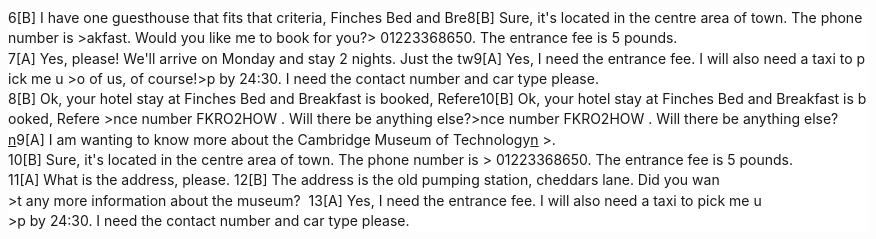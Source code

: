 <tr><td class="diff_next"></td><td class="diff_header" id="from38_6">6</td><td nowrap="nowrap"><span class="diff_sub">[B]&nbsp;I&nbsp;have&nbsp;one&nbsp;guesthouse&nbsp;that&nbsp;fits&nbsp;that&nbsp;criteria,&nbsp;Finches&nbsp;Bed&nbsp;and&nbsp;Bre</span></td><td class="diff_next"></td><td class="diff_header" id="to38_8">8</td><td nowrap="nowrap"><span class="diff_add">[B]&nbsp;Sure,&nbsp;it's&nbsp;located&nbsp;in&nbsp;the&nbsp;centre&nbsp;area&nbsp;of&nbsp;town.&nbsp;The&nbsp;phone&nbsp;number&nbsp;is</span></td></tr>
<tr><td class="diff_next" id="difflib_chg_to38__2"></td><td class="diff_header">&gt;</td><td nowrap="nowrap"><span class="diff_sub">akfast.&nbsp;Would&nbsp;you&nbsp;like&nbsp;me&nbsp;to&nbsp;book&nbsp;for&nbsp;you?</span></td><td class="diff_next"></td><td class="diff_header">&gt;</td><td nowrap="nowrap"><span class="diff_add">&nbsp;01223368650.&nbsp;The&nbsp;entrance&nbsp;fee&nbsp;is&nbsp;5&nbsp;pounds.</span></td></tr>
<tr><td class="diff_next"></td><td class="diff_header" id="from38_7">7</td><td nowrap="nowrap"><span class="diff_sub">[A]&nbsp;Yes,&nbsp;please!&nbsp;We'll&nbsp;arrive&nbsp;on&nbsp;Monday&nbsp;and&nbsp;stay&nbsp;2&nbsp;nights.&nbsp;Just&nbsp;the&nbsp;tw</span></td><td class="diff_next"></td><td class="diff_header" id="to38_9">9</td><td nowrap="nowrap"><span class="diff_add">[A]&nbsp;Yes,&nbsp;I&nbsp;need&nbsp;the&nbsp;entrance&nbsp;fee.&nbsp;I&nbsp;will&nbsp;also&nbsp;need&nbsp;a&nbsp;taxi&nbsp;to&nbsp;pick&nbsp;me&nbsp;u</span></td></tr>
<tr><td class="diff_next"></td><td class="diff_header">&gt;</td><td nowrap="nowrap"><span class="diff_sub">o&nbsp;of&nbsp;us,&nbsp;of&nbsp;course!</span></td><td class="diff_next"></td><td class="diff_header">&gt;</td><td nowrap="nowrap"><span class="diff_add">p&nbsp;by&nbsp;24:30.&nbsp;I&nbsp;need&nbsp;the&nbsp;contact&nbsp;number&nbsp;and&nbsp;car&nbsp;type&nbsp;please.</span></td></tr>
<tr><td class="diff_next"></td><td class="diff_header" id="from38_8">8</td><td nowrap="nowrap">[B]&nbsp;Ok,&nbsp;your&nbsp;hotel&nbsp;stay&nbsp;at&nbsp;Finches&nbsp;Bed&nbsp;and&nbsp;Breakfast&nbsp;is&nbsp;booked,&nbsp;Refere</td><td class="diff_next"></td><td class="diff_header" id="to38_10">10</td><td nowrap="nowrap">[B]&nbsp;Ok,&nbsp;your&nbsp;hotel&nbsp;stay&nbsp;at&nbsp;Finches&nbsp;Bed&nbsp;and&nbsp;Breakfast&nbsp;is&nbsp;booked,&nbsp;Refere</td></tr>
<tr><td class="diff_next"></td><td class="diff_header">&gt;</td><td nowrap="nowrap">nce&nbsp;number&nbsp;FKRO2HOW&nbsp;.&nbsp;Will&nbsp;there&nbsp;be&nbsp;anything&nbsp;else?</td><td class="diff_next"></td><td class="diff_header">&gt;</td><td nowrap="nowrap">nce&nbsp;number&nbsp;FKRO2HOW&nbsp;.&nbsp;Will&nbsp;there&nbsp;be&nbsp;anything&nbsp;else?</td></tr>
<tr><td class="diff_next"><a href="#difflib_chg_to38__3">n</a></td><td class="diff_header" id="from38_9">9</td><td nowrap="nowrap"><span class="diff_sub">[A]&nbsp;I&nbsp;am&nbsp;wanting&nbsp;to&nbsp;know&nbsp;more&nbsp;about&nbsp;the&nbsp;Cambridge&nbsp;Museum&nbsp;of&nbsp;Technology</span></td><td class="diff_next"><a href="#difflib_chg_to38__3">n</a></td><td class="diff_header"></td><td nowrap="nowrap"></td></tr>
<tr><td class="diff_next"></td><td class="diff_header">&gt;</td><td nowrap="nowrap"><span class="diff_sub">.</span></td><td class="diff_next"></td><td class="diff_header"></td><td nowrap="nowrap">&nbsp;</td></tr>
<tr><td class="diff_next"></td><td class="diff_header" id="from38_10">10</td><td nowrap="nowrap"><span class="diff_sub">[B]&nbsp;Sure,&nbsp;it's&nbsp;located&nbsp;in&nbsp;the&nbsp;centre&nbsp;area&nbsp;of&nbsp;town.&nbsp;The&nbsp;phone&nbsp;number&nbsp;is</span></td><td class="diff_next"></td><td class="diff_header"></td><td nowrap="nowrap"></td></tr>
<tr><td class="diff_next"></td><td class="diff_header">&gt;</td><td nowrap="nowrap"><span class="diff_sub">&nbsp;01223368650.&nbsp;The&nbsp;entrance&nbsp;fee&nbsp;is&nbsp;5&nbsp;pounds.</span></td><td class="diff_next"></td><td class="diff_header"></td><td nowrap="nowrap">&nbsp;</td></tr>
<tr><td class="diff_next"></td><td class="diff_header" id="from38_11">11</td><td nowrap="nowrap"><span class="diff_sub">[A]&nbsp;What&nbsp;is&nbsp;the&nbsp;address,&nbsp;please.</span></td><td class="diff_next"></td><td class="diff_header"></td><td nowrap="nowrap"></td></tr>
<tr><td class="diff_next"></td><td class="diff_header" id="from38_12">12</td><td nowrap="nowrap"><span class="diff_sub">[B]&nbsp;The&nbsp;address&nbsp;is&nbsp;the&nbsp;old&nbsp;pumping&nbsp;station,&nbsp;cheddars&nbsp;lane.&nbsp;Did&nbsp;you&nbsp;wan</span></td><td class="diff_next"></td><td class="diff_header"></td><td nowrap="nowrap"></td></tr>
<tr><td class="diff_next"></td><td class="diff_header">&gt;</td><td nowrap="nowrap"><span class="diff_sub">t&nbsp;any&nbsp;more&nbsp;information&nbsp;about&nbsp;the&nbsp;museum?</span></td><td class="diff_next"></td><td class="diff_header"></td><td nowrap="nowrap">&nbsp;</td></tr>
<tr><td class="diff_next" id="difflib_chg_to38__3"></td><td class="diff_header" id="from38_13">13</td><td nowrap="nowrap"><span class="diff_sub">[A]&nbsp;Yes,&nbsp;I&nbsp;need&nbsp;the&nbsp;entrance&nbsp;fee.&nbsp;I&nbsp;will&nbsp;also&nbsp;need&nbsp;a&nbsp;taxi&nbsp;to&nbsp;pick&nbsp;me&nbsp;u</span></td><td class="diff_next"></td><td class="diff_header"></td><td nowrap="nowrap"></td></tr>
<tr><td class="diff_next"></td><td class="diff_header">&gt;</td><td nowrap="nowrap"><span class="diff_sub">p&nbsp;by&nbsp;24:30.&nbsp;I&nbsp;need&nbsp;the&nbsp;contact&nbsp;number&nbsp;and&nbsp;car&nbsp;type&nbsp;please.</span></td><td class="diff_next"></td><td class="diff_header"></td><td nowrap="nowrap">&nbsp;</td></tr>
